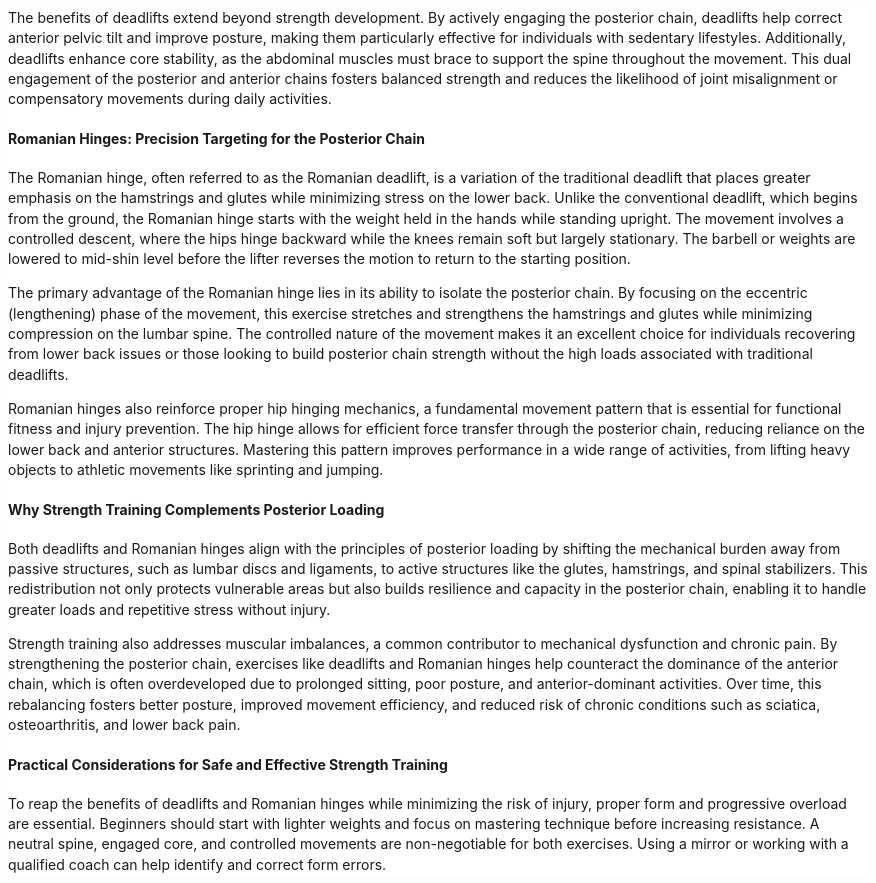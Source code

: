 The benefits of deadlifts extend beyond strength development. By actively engaging the posterior chain, deadlifts help correct anterior pelvic tilt and improve posture, making them particularly effective for individuals with sedentary lifestyles. Additionally, deadlifts enhance core stability, as the abdominal muscles must brace to support the spine throughout the movement. This dual engagement of the posterior and anterior chains fosters balanced strength and reduces the likelihood of joint misalignment or compensatory movements during daily activities.

#### **Romanian Hinges: Precision Targeting for the Posterior Chain**

The Romanian hinge, often referred to as the Romanian deadlift, is a variation of the traditional deadlift that places greater emphasis on the hamstrings and glutes while minimizing stress on the lower back. Unlike the conventional deadlift, which begins from the ground, the Romanian hinge starts with the weight held in the hands while standing upright. The movement involves a controlled descent, where the hips hinge backward while the knees remain soft but largely stationary. The barbell or weights are lowered to mid-shin level before the lifter reverses the motion to return to the starting position.

The primary advantage of the Romanian hinge lies in its ability to isolate the posterior chain. By focusing on the eccentric (lengthening) phase of the movement, this exercise stretches and strengthens the hamstrings and glutes while minimizing compression on the lumbar spine. The controlled nature of the movement makes it an excellent choice for individuals recovering from lower back issues or those looking to build posterior chain strength without the high loads associated with traditional deadlifts.

Romanian hinges also reinforce proper hip hinging mechanics, a fundamental movement pattern that is essential for functional fitness and injury prevention. The hip hinge allows for efficient force transfer through the posterior chain, reducing reliance on the lower back and anterior structures. Mastering this pattern improves performance in a wide range of activities, from lifting heavy objects to athletic movements like sprinting and jumping.

#### **Why Strength Training Complements Posterior Loading**

Both deadlifts and Romanian hinges align with the principles of posterior loading by shifting the mechanical burden away from passive structures, such as lumbar discs and ligaments, to active structures like the glutes, hamstrings, and spinal stabilizers. This redistribution not only protects vulnerable areas but also builds resilience and capacity in the posterior chain, enabling it to handle greater loads and repetitive stress without injury.

Strength training also addresses muscular imbalances, a common contributor to mechanical dysfunction and chronic pain. By strengthening the posterior chain, exercises like deadlifts and Romanian hinges help counteract the dominance of the anterior chain, which is often overdeveloped due to prolonged sitting, poor posture, and anterior-dominant activities. Over time, this rebalancing fosters better posture, improved movement efficiency, and reduced risk of chronic conditions such as sciatica, osteoarthritis, and lower back pain.

#### **Practical Considerations for Safe and Effective Strength Training**

To reap the benefits of deadlifts and Romanian hinges while minimizing the risk of injury, proper form and progressive overload are essential. Beginners should start with lighter weights and focus on mastering technique before increasing resistance. A neutral spine, engaged core, and controlled movements are non-negotiable for both exercises. Using a mirror or working with a qualified coach can help identify and correct form errors.
